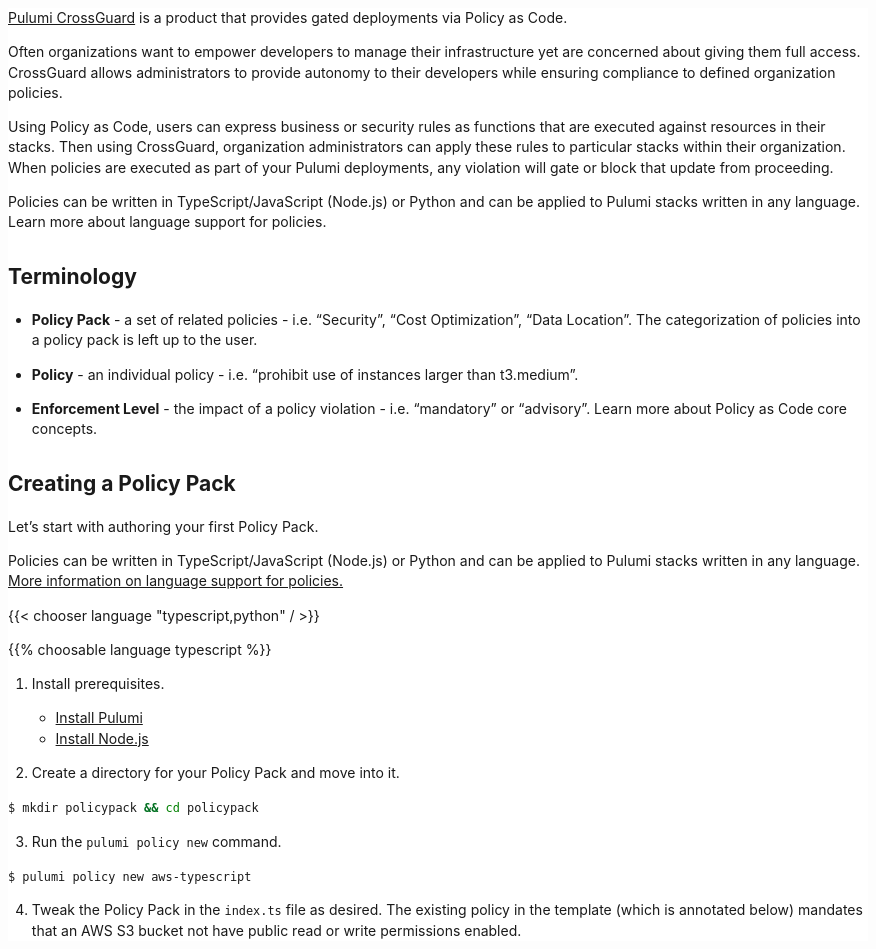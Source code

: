 

[Pulumi CrossGuard](https://www.pulumi.com/docs/guides/crossguard/) is a product that provides gated deployments via Policy as Code.

Often organizations want to empower developers to manage their infrastructure yet are concerned about giving them full access. CrossGuard allows administrators to provide autonomy to their developers while ensuring compliance to defined organization policies.

Using Policy as Code, users can express business or security rules as functions that are executed against resources in their stacks. Then using CrossGuard, organization administrators can apply these rules to particular stacks within their organization. When policies are executed as part of your Pulumi deployments, any violation will gate or block that update from proceeding.

Policies can be written in TypeScript/JavaScript (Node.js) or Python and can be applied to Pulumi stacks written in any language. Learn more about language support for policies.

## Terminology

* **Policy Pack** - a set of related policies - i.e. “Security”, “Cost Optimization”, “Data Location”. The categorization of policies into a policy pack is left up to the user.

* **Policy** - an individual policy - i.e. “prohibit use of instances larger than t3.medium”.

* **Enforcement Level** - the impact of a policy violation - i.e. “mandatory” or “advisory”.
Learn more about Policy as Code core concepts.

## Creating a Policy Pack

Let’s start with authoring your first Policy Pack.

Policies can be written in TypeScript/JavaScript (Node.js) or Python and can be applied to Pulumi stacks written in any language. [More information on language support for policies.](https://www.pulumi.com/docs/guides/crossguard/#languages)

{{< chooser language "typescript,python" / >}}

{{% choosable language typescript %}}

1. Install prerequisites.

    * [Install Pulumi](https://www.pulumi.com/docs/get-started/install/)
    * [Install Node.js](https://nodejs.org/en/download/)

2. Create a directory for your Policy Pack and move into it.

```bash
$ mkdir policypack && cd policypack
```

3. Run the `pulumi policy new` command.

```bash
$ pulumi policy new aws-typescript
```

4. Tweak the Policy Pack in the `index.ts` file as desired. The existing policy in the template (which is annotated below) mandates that an AWS S3 bucket not have public read or write permissions enabled.
